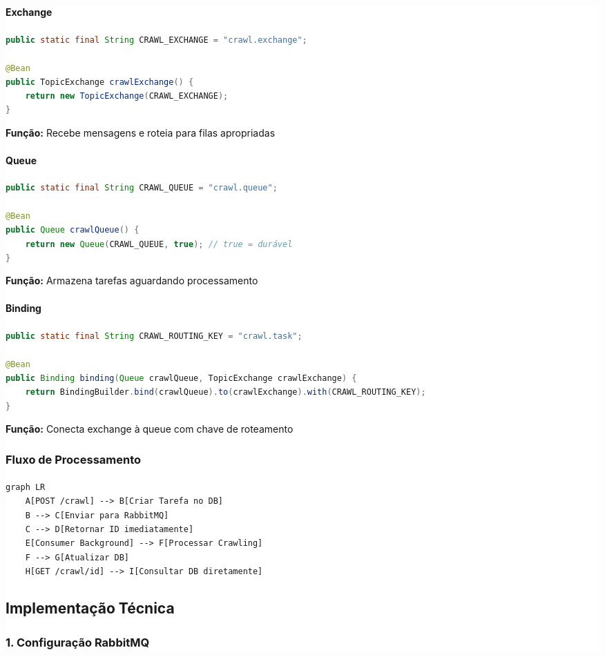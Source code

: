 #### **Exchange**

```java
public static final String CRAWL_EXCHANGE = "crawl.exchange";

@Bean
public TopicExchange crawlExchange() {
    return new TopicExchange(CRAWL_EXCHANGE);
}
```

**Função:** Recebe mensagens e roteia para filas apropriadas

#### **Queue**

```java
public static final String CRAWL_QUEUE = "crawl.queue";

@Bean
public Queue crawlQueue() {
    return new Queue(CRAWL_QUEUE, true); // true = durável
}
```

**Função:** Armazena tarefas aguardando processamento

#### **Binding**

```java
public static final String CRAWL_ROUTING_KEY = "crawl.task";

@Bean
public Binding binding(Queue crawlQueue, TopicExchange crawlExchange) {
    return BindingBuilder.bind(crawlQueue).to(crawlExchange).with(CRAWL_ROUTING_KEY);
}
```

**Função:** Conecta exchange à queue com chave de roteamento

### Fluxo de Processamento

```mermaid
graph LR
    A[POST /crawl] --> B[Criar Tarefa no DB]
    B --> C[Enviar para RabbitMQ]
    C --> D[Retornar ID imediatamente]
    E[Consumer Background] --> F[Processar Crawling]
    F --> G[Atualizar DB]
    H[GET /crawl/id] --> I[Consultar DB diretamente]
```

## Implementação Técnica

### 1. **Configuração RabbitMQ**

